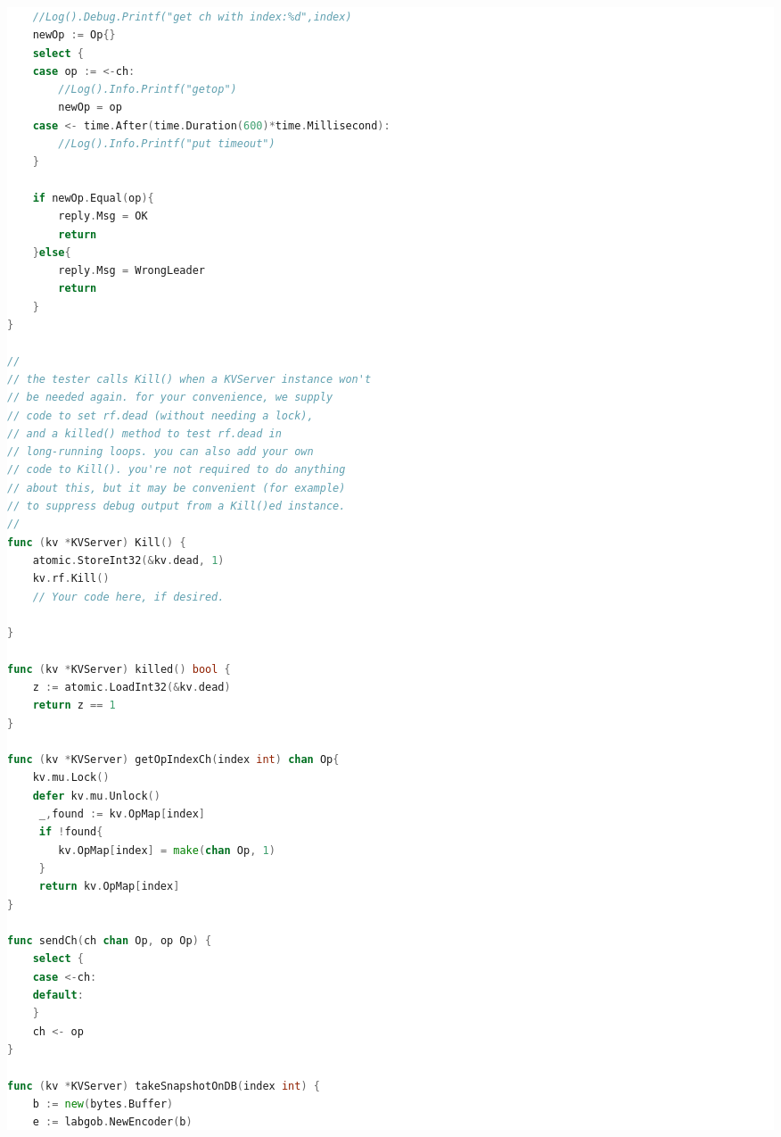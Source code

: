 ```go
	//Log().Debug.Printf("get ch with index:%d",index)
	newOp := Op{}
	select {
	case op := <-ch:
		//Log().Info.Printf("getop")
		newOp = op
	case <- time.After(time.Duration(600)*time.Millisecond):
		//Log().Info.Printf("put timeout")
	}

	if newOp.Equal(op){
		reply.Msg = OK
		return
	}else{
		reply.Msg = WrongLeader
		return
	}
}

//
// the tester calls Kill() when a KVServer instance won't
// be needed again. for your convenience, we supply
// code to set rf.dead (without needing a lock),
// and a killed() method to test rf.dead in
// long-running loops. you can also add your own
// code to Kill(). you're not required to do anything
// about this, but it may be convenient (for example)
// to suppress debug output from a Kill()ed instance.
//
func (kv *KVServer) Kill() {
	atomic.StoreInt32(&kv.dead, 1)
	kv.rf.Kill()
	// Your code here, if desired.

}

func (kv *KVServer) killed() bool {
	z := atomic.LoadInt32(&kv.dead)
	return z == 1
}

func (kv *KVServer) getOpIndexCh(index int) chan Op{
	kv.mu.Lock()
	defer kv.mu.Unlock()
	 _,found := kv.OpMap[index]
	 if !found{
	 	kv.OpMap[index] = make(chan Op, 1)
	 }
	 return kv.OpMap[index]
}

func sendCh(ch chan Op, op Op) {
	select {
	case <-ch:
	default:
	}
	ch <- op
}

func (kv *KVServer) takeSnapshotOnDB(index int) {
	b := new(bytes.Buffer)
	e := labgob.NewEncoder(b)

```